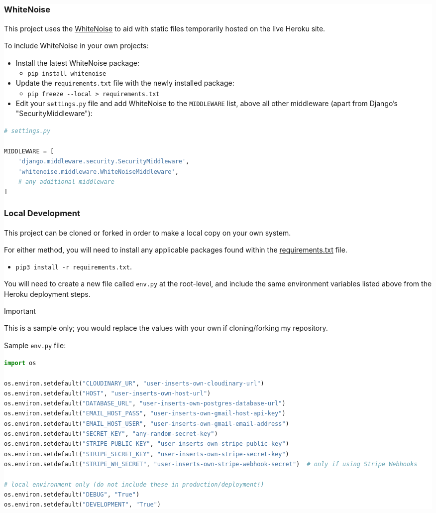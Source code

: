 ### WhiteNoise

This project uses the [WhiteNoise](https://whitenoise.readthedocs.io/en/latest/) to aid with static files temporarily hosted on the live Heroku site.

To include WhiteNoise in your own projects:

- Install the latest WhiteNoise package:
    - `pip install whitenoise`
- Update the `requirements.txt` file with the newly installed package:
    - `pip freeze --local > requirements.txt`
- Edit your `settings.py` file and add WhiteNoise to the `MIDDLEWARE` list, above all other middleware (apart from Django’s "SecurityMiddleware"):

```python
# settings.py

MIDDLEWARE = [
    'django.middleware.security.SecurityMiddleware',
    'whitenoise.middleware.WhiteNoiseMiddleware',
    # any additional middleware
]
```


### Local Development

This project can be cloned or forked in order to make a local copy on your own system.

For either method, you will need to install any applicable packages found within the [requirements.txt](requirements.txt) file.

- `pip3 install -r requirements.txt`.

You will need to create a new file called `env.py` at the root-level, and include the same environment variables listed above from the Heroku deployment steps.

> [!IMPORTANT]
> This is a sample only; you would replace the values with your own if cloning/forking my repository.

Sample `env.py` file:

```python
import os

os.environ.setdefault("CLOUDINARY_UR", "user-inserts-own-cloudinary-url")
os.environ.setdefault("HOST", "user-inserts-own-host-url")
os.environ.setdefault("DATABASE_URL", "user-inserts-own-postgres-database-url")
os.environ.setdefault("EMAIL_HOST_PASS", "user-inserts-own-gmail-host-api-key")
os.environ.setdefault("EMAIL_HOST_USER", "user-inserts-own-gmail-email-address")
os.environ.setdefault("SECRET_KEY", "any-random-secret-key")
os.environ.setdefault("STRIPE_PUBLIC_KEY", "user-inserts-own-stripe-public-key")
os.environ.setdefault("STRIPE_SECRET_KEY", "user-inserts-own-stripe-secret-key")
os.environ.setdefault("STRIPE_WH_SECRET", "user-inserts-own-stripe-webhook-secret")  # only if using Stripe Webhooks

# local environment only (do not include these in production/deployment!)
os.environ.setdefault("DEBUG", "True")
os.environ.setdefault("DEVELOPMENT", "True")
```
